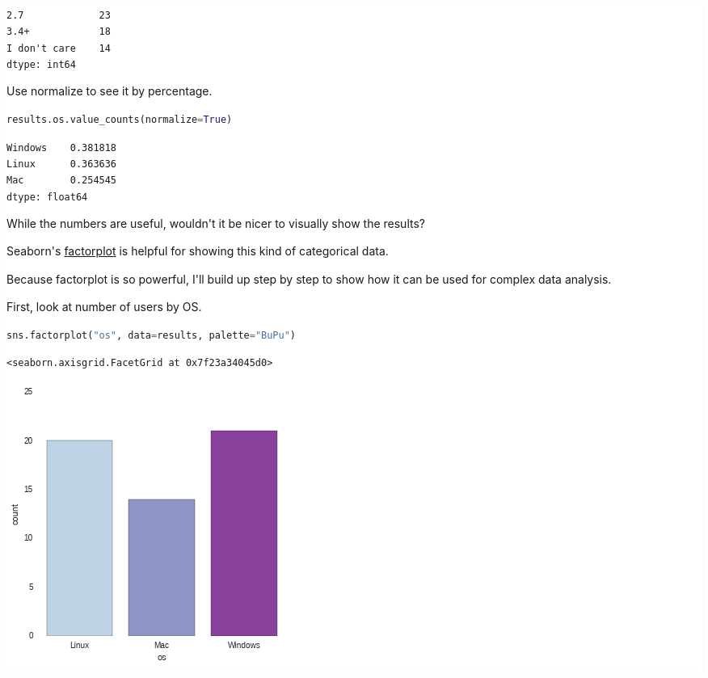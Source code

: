 


    2.7             23
    3.4+            18
    I don't care    14
    dtype: int64



Use normalize to see it by percentage.


```python
results.os.value_counts(normalize=True)
```




    Windows    0.381818
    Linux      0.363636
    Mac        0.254545
    dtype: float64



While the numbers are useful, wouldn't it be nicer to visually show the results?

Seaborn's [factorplot](http://stanford.edu/~mwaskom/software/seaborn/generated/seaborn.factorplot.html) is helpful for showing this kind of categorical data.

Because factorplot is so powerful, I'll build up step by step to show how it can be used for complex data analysis.

First, look at number of users by OS.


```python
sns.factorplot("os", data=results, palette="BuPu")
```




    <seaborn.axisgrid.FacetGrid at 0x7f23a34045d0>




![png](Google-Forms-Data-Analysis_files/Google-Forms-Data-Analysis_29_1.png)
